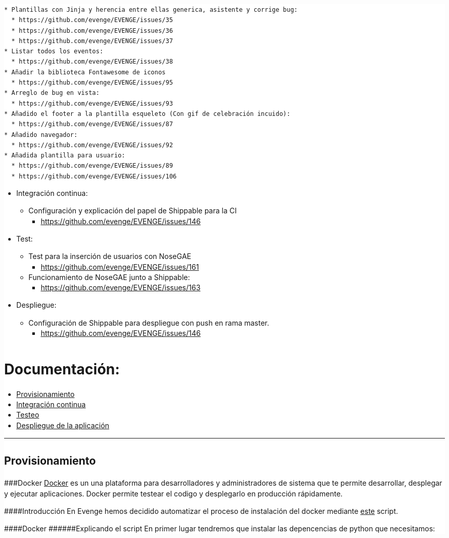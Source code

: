     * Plantillas con Jinja y herencia entre ellas generica, asistente y corrige bug:
      * https://github.com/evenge/EVENGE/issues/35
      * https://github.com/evenge/EVENGE/issues/36
      * https://github.com/evenge/EVENGE/issues/37
    * Listar todos los eventos:
      * https://github.com/evenge/EVENGE/issues/38
    * Añadir la biblioteca Fontawesome de iconos
      * https://github.com/evenge/EVENGE/issues/95
    * Arreglo de bug en vista:
      * https://github.com/evenge/EVENGE/issues/93
    * Añadido el footer a la plantilla esqueleto (Con gif de celebración incuido):
      * https://github.com/evenge/EVENGE/issues/87
    * Añadido navegador:
      * https://github.com/evenge/EVENGE/issues/92
    * Añadida plantilla para usuario:
      * https://github.com/evenge/EVENGE/issues/89
      * https://github.com/evenge/EVENGE/issues/106

* Integración continua:
  * Configuración y explicación del papel de Shippable para la CI
    * https://github.com/evenge/EVENGE/issues/146

* Test:
  * Test para la inserción de usuarios con NoseGAE
    * https://github.com/evenge/EVENGE/issues/161
  * Funcionamiento de NoseGAE junto a Shippable:
    * https://github.com/evenge/EVENGE/issues/163

* Despliegue:
  * Configuración de Shippable para despliegue con push en rama master.
    * https://github.com/evenge/EVENGE/issues/146

# Documentación:

  - [Provisionamiento](https://github.com/evenge/EVENGE/blob/master/docs/dockerfile.md)
  - [Integración continua](https://github.com/evenge/EVENGE/blob/master/docs/integracion-continua.md)
  - [Testeo](https://github.com/evenge/EVENGE/blob/master/docs/Testeo.md)
  - [Despliegue de la aplicación](https://github.com/evenge/EVENGE/blob/master/docs/despliegue-aplicacion.md)

-------------------------
## Provisionamiento  
###Docker
[Docker](https://www.docker.com/) es un una plataforma para desarrolladores y administradores de sistema que te permite desarrollar, desplegar y ejecutar aplicaciones. Docker permite testear el codigo y desplegarlo en producción rápidamente.  

####Introducción
En Evenge hemos decidido automatizar el proceso de instalación del docker mediante [este](https://github.com/evenge/EVENGE/blob/master/despliegue/Dockerfile) script.

####Docker
######Explicando el script
En primer lugar tendremos que instalar las depencencias de python que necesitamos:
